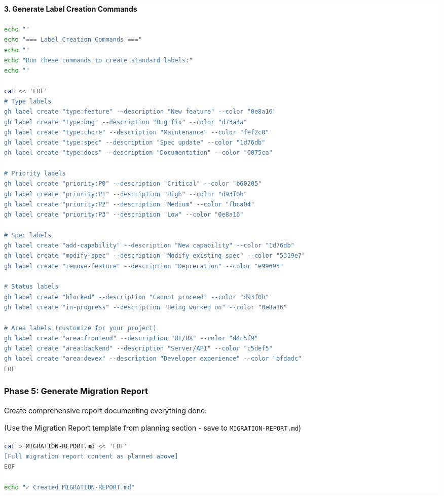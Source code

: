 #### 3. Generate Label Creation Commands

```bash
echo ""
echo "=== Label Creation Commands ==="
echo ""
echo "Run these commands to create standard labels:"
echo ""

cat << 'EOF'
# Type labels
gh label create "type:feature" --description "New feature" --color "0e8a16"
gh label create "type:bug" --description "Bug fix" --color "d73a4a"
gh label create "type:chore" --description "Maintenance" --color "fef2c0"
gh label create "type:spec" --description "Spec update" --color "1d76db"
gh label create "type:docs" --description "Documentation" --color "0075ca"

# Priority labels
gh label create "priority:P0" --description "Critical" --color "b60205"
gh label create "priority:P1" --description "High" --color "d93f0b"
gh label create "priority:P2" --description "Medium" --color "fbca04"
gh label create "priority:P3" --description "Low" --color "0e8a16"

# Spec labels
gh label create "add-capability" --description "New capability" --color "1d76db"
gh label create "modify-spec" --description "Modify existing spec" --color "5319e7"
gh label create "remove-feature" --description "Deprecation" --color "e99695"

# Status labels
gh label create "blocked" --description "Cannot proceed" --color "d93f0b"
gh label create "in-progress" --description "Being worked on" --color "0e8a16"

# Area labels (customize for your project)
gh label create "area:frontend" --description "UI/UX" --color "d4c5f9"
gh label create "area:backend" --description "Server/API" --color "c5def5"
gh label create "area:devex" --description "Developer experience" --color "bfdadc"
EOF
```

### Phase 5: Generate Migration Report

Create comprehensive report documenting everything done:

(Use the Migration Report template from planning section - save to `MIGRATION-REPORT.md`)

```bash
cat > MIGRATION-REPORT.md << 'EOF'
[Full migration report content as planned above]
EOF

echo "✓ Created MIGRATION-REPORT.md"
```

